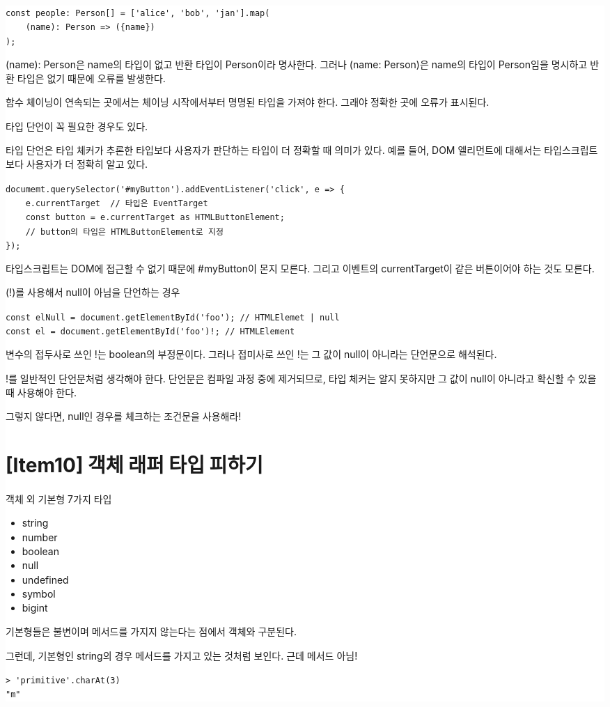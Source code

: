 ```tsx
const people: Person[] = ['alice', 'bob', 'jan'].map(
	(name): Person => ({name})
);
```

(name): Person은 name의 타입이 없고 반환 타입이 Person이라 명사한다. 그러나 (name: Person)은 name의 타입이 Person임을 명시하고 반환 타입은 없기 때문에 오류를 발생한다.

함수 체이닝이 연속되는 곳에서는 체이닝 시작에서부터 명명된 타입을 가져야 한다. 그래야 정확한 곳에 오류가 표시된다.

타입 단언이 꼭 필요한 경우도 있다.

타입 단언은 타입 체커가 추론한 타입보다 사용자가 판단하는 타입이 더 정확할 때 의미가 있다. 예를 들어, DOM 엘리먼트에 대해서는 타입스크립트보다 사용자가 더 정확히 알고 있다.

```tsx
documemt.querySelector('#myButton').addEventListener('click', e => {
	e.currentTarget  // 타입은 EventTarget
	const button = e.currentTarget as HTMLButtonElement;
	// button의 타입은 HTMLButtonElement로 지정
});
```

타입스크립트는 DOM에 접근할 수 없기 때문에 #myButton이 몬지 모른다. 그리고 이벤트의 currentTarget이 같은 버튼이어야 하는 것도 모른다.

(!)를 사용해서 null이 아님을 단언하는 경우

```tsx
const elNull = document.getElementById('foo'); // HTMLElemet | null
const el = document.getElementById('foo')!; // HTMLElement
```

변수의 접두사로 쓰인 !는 boolean의 부정문이다. 그러나 접미사로 쓰인 !는 그 값이 null이 아니라는 단언문으로 해석된다.

!를 일반적인 단언문처럼 생각해야 한다. 단언문은 컴파일 과정 중에 제거되므로, 타입 체커는 알지 못하지만 그 값이 null이 아니라고 확신할 수 있을 때 사용해야 한다.

그렇지 않다면, null인 경우를 체크하는 조건문을 사용해라!

# [Item10] 객체 래퍼 타입 피하기

객체 외 기본형 7가지 타입

- string
- number
- boolean
- null
- undefined
- symbol
- bigint

기본형들은 불변이며 메서드를 가지지 않는다는 점에서 객체와 구분된다.

그런데, 기본형인 string의 경우 메서드를 가지고 있는 것처럼 보인다. 근데 메서드 아님!

```tsx
> 'primitive'.charAt(3)
"m"
```
